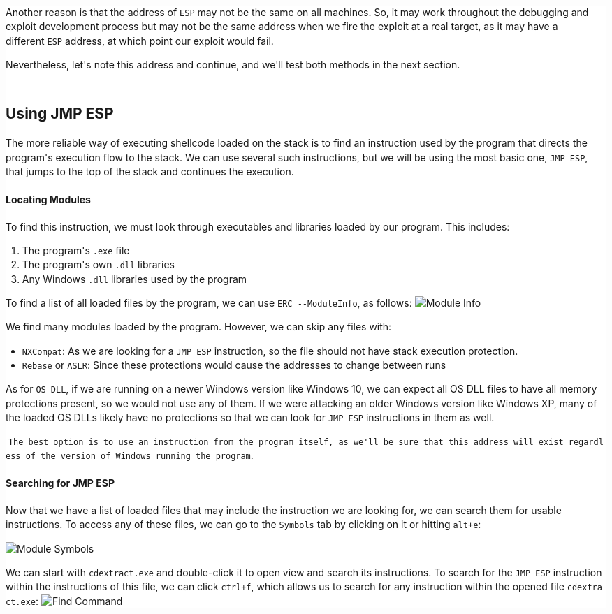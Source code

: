 Another reason is that the address of `ESP` may not be the same on all machines. So, it may work throughout the debugging and exploit development process but may not be the same address when we fire the exploit at a real target, as it may have a different `ESP` address, at which point our exploit would fail.

Nevertheless, let's note this address and continue, and we'll test both methods in the next section.

---

## Using JMP ESP

The more reliable way of executing shellcode loaded on the stack is to find an instruction used by the program that directs the program's execution flow to the stack. We can use several such instructions, but we will be using the most basic one, `JMP ESP`, that jumps to the top of the stack and continues the execution.

#### Locating Modules

To find this instruction, we must look through executables and libraries loaded by our program. This includes:

1. The program's `.exe` file
2. The program's own `.dll` libraries
3. Any Windows `.dll` libraries used by the program


To find a list of all loaded files by the program, we can use `ERC --ModuleInfo`, as follows: ![Module Info](https://academy.hackthebox.com/storage/modules/89/win32bof_module_info.jpg)

We find many modules loaded by the program. However, we can skip any files with:

- `NXCompat`: As we are looking for a `JMP ESP` instruction, so the file should not have stack execution protection.
- `Rebase` or `ASLR`: Since these protections would cause the addresses to change between runs

As for `OS DLL`, if we are running on a newer Windows version like Windows 10, we can expect all OS DLL files to have all memory protections present, so we would not use any of them. If we were attacking an older Windows version like Windows XP, many of the loaded OS DLLs likely have no protections so that we can look for `JMP ESP` instructions in them as well.

 `The best option is to use an instruction from the program itself, as we'll be sure that this address will exist regardless of the version of Windows running the program`.


#### Searching for JMP ESP

Now that we have a list of loaded files that may include the instruction we are looking for, we can search them for usable instructions. To access any of these files, we can go to the `Symbols` tab by clicking on it or hitting `alt+e`:

![Module Symbols](https://academy.hackthebox.com/storage/modules/89/win32bof_module_symbols.jpg)

We can start with `cdextract.exe` and double-click it to open view and search its instructions. To search for the `JMP ESP` instruction within the instructions of this file, we can click `ctrl+f`, which allows us to search for any instruction within the opened file `cdextract.exe`: ![Find Command](https://academy.hackthebox.com/storage/modules/89/win32bof_find_command.jpg)
